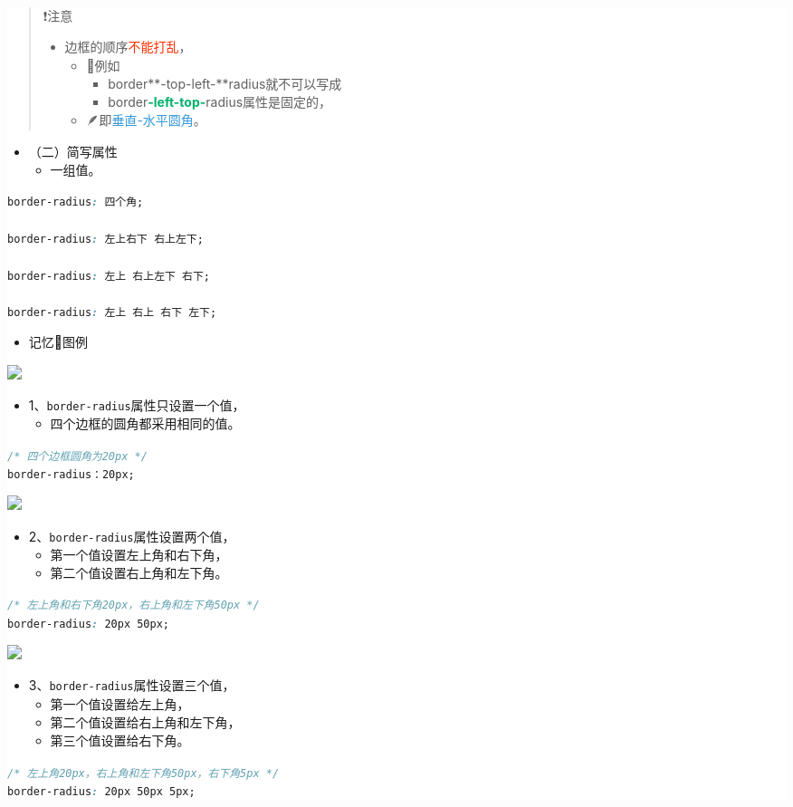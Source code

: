 > ❗注意
>
> - 边框的顺序<font color='#FF2D00'>不能打乱</font>，
>   - 🍒例如
>     - border**-top-left-**radius就不可以写成
>     - border<font color='#00b16a'>**-left-top-**</font>radius属性是固定的，
>   - 🪶即<font color='#3498DB'>垂直-水平圆角</font>。

- （二）简写属性
  - 一组值。

```css
border-radius: 四个角;

border-radius: 左上右下 右上左下;

border-radius: 左上 右上左下 右下;

border-radius: 左上 右上 右下 左下;
```

- 记忆💫图例


![](https://cdn.staticaly.com/gh/xy055878/picGoDrawingBed@main/imgs/image-20230505204102071.png)

- 1、`border-radius`属性只设置一个值，
  - 四个边框的圆角都采用相同的值。

```css
/* 四个边框圆角为20px */
border-radius：20px;
```

![](https://cdn.staticaly.com/gh/xy055878/picGoDrawingBed@main/imgs/image-20230505204105031.png)

- 2、`border-radius`属性设置两个值，
  - 第一个值设置左上角和右下角，
  - 第二个值设置右上角和左下角。

```css
/* 左上角和右下角20px，右上角和左下角50px */
border-radius: 20px 50px;
```

![](https://cdn.staticaly.com/gh/xy055878/picGoDrawingBed@main/imgs/image-20230505204108026.png)

- 3、`border-radius`属性设置三个值，
  - 第一个值设置给左上角，
  - 第二个值设置给右上角和左下角，
  - 第三个值设置给右下角。

```css
/* 左上角20px，右上角和左下角50px，右下角5px */
border-radius: 20px 50px 5px; 
```
